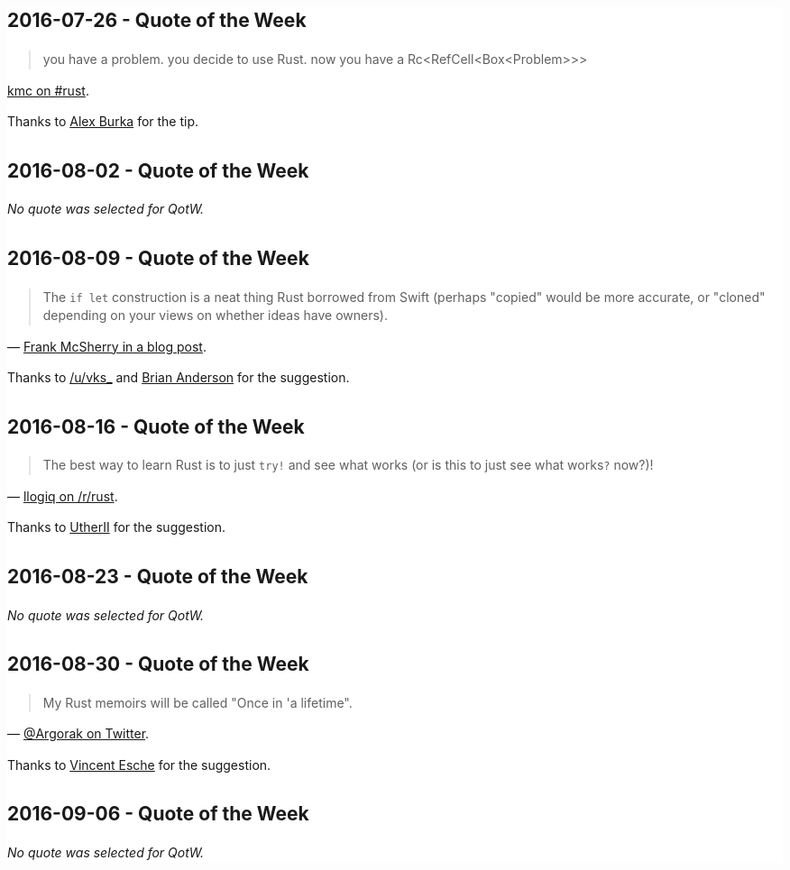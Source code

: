 
## 2016-07-26 - Quote of the Week

> you have a problem. you decide to use Rust. now you have a Rc<RefCell<Box<Problem\>\>\>

[kmc on #rust](https://botbot.me/mozilla/rust/2016-07-25/?msg=70207904&page=14).

Thanks to [Alex Burka](https://users.rust-lang.org/users/durka) for the tip.


## 2016-08-02 - Quote of the Week

*No quote was selected for QotW.*


## 2016-08-09 - Quote of the Week

> The `if let` construction is a neat thing Rust borrowed from Swift (perhaps "copied" would be more accurate, or "cloned" depending on your views on whether ideas have owners).

— [Frank McSherry in a blog post](https://github.com/frankmcsherry/blog/blob/master/posts/2016-08-03.md#differential-dataflow-internals-a-work-in-progress).

Thanks to [/u/vks_](https://www.reddit.com/r/rust/comments/4w1xlx/differential_dataflow_internals_a_work_in_progress/d65jvlh) and [Brian Anderson](https://users.rust-lang.org/t/twir-quote-of-the-week/328/278) for the suggestion.


## 2016-08-16 - Quote of the Week

> The best way to learn Rust is to just `try!` and see what works (or is this to just see what works`?` now?)!

— [llogiq on /r/rust](https://www.reddit.com/r/rust/comments/4xuds0/sharing_coloring_books_with_friends_in_rust/d6jecnz).

Thanks to [UtherII](https://users.rust-lang.org/users/utherii) for the suggestion.


## 2016-08-23 - Quote of the Week

*No quote was selected for QotW.*


## 2016-08-30 - Quote of the Week

> My Rust memoirs will be called "Once in 'a lifetime".

— [@Argorak on Twitter](https://twitter.com/Argorak/status/768040922030432256).

Thanks to [Vincent Esche](https://users.rust-lang.org/users/regexident) for the suggestion.


## 2016-09-06 - Quote of the Week

*No quote was selected for QotW.*

